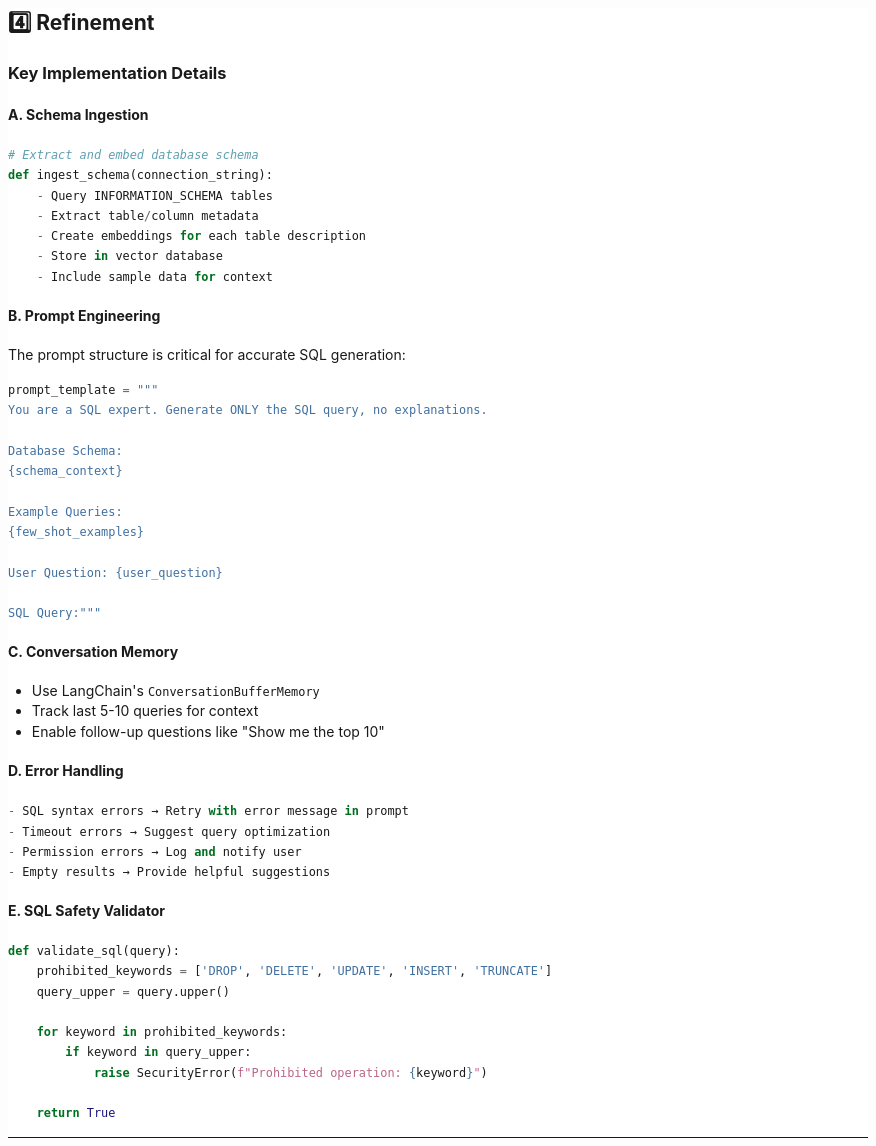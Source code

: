 
## 4️⃣ **Refinement**

### **Key Implementation Details**

#### **A. Schema Ingestion**

```python
# Extract and embed database schema
def ingest_schema(connection_string):
    - Query INFORMATION_SCHEMA tables
    - Extract table/column metadata
    - Create embeddings for each table description
    - Store in vector database
    - Include sample data for context
```

#### **B. Prompt Engineering**

The prompt structure is critical for accurate SQL generation:

```python
prompt_template = """
You are a SQL expert. Generate ONLY the SQL query, no explanations.

Database Schema:
{schema_context}

Example Queries:
{few_shot_examples}

User Question: {user_question}

SQL Query:"""
```

#### **C. Conversation Memory**

- Use LangChain's `ConversationBufferMemory`
- Track last 5-10 queries for context
- Enable follow-up questions like "Show me the top 10"

#### **D. Error Handling**

```python
- SQL syntax errors → Retry with error message in prompt
- Timeout errors → Suggest query optimization
- Permission errors → Log and notify user
- Empty results → Provide helpful suggestions
```

#### **E. SQL Safety Validator**

```python
def validate_sql(query):
    prohibited_keywords = ['DROP', 'DELETE', 'UPDATE', 'INSERT', 'TRUNCATE']
    query_upper = query.upper()
  
    for keyword in prohibited_keywords:
        if keyword in query_upper:
            raise SecurityError(f"Prohibited operation: {keyword}")
  
    return True
```

---